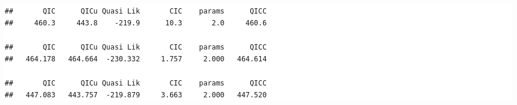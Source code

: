     ##       QIC      QICu Quasi Lik       CIC    params      QICC 
    ##     460.3     443.8    -219.9      10.3       2.0     460.6

    ##       QIC      QICu Quasi Lik       CIC    params      QICC 
    ##   464.178   464.664  -230.332     1.757     2.000   464.614

    ##       QIC      QICu Quasi Lik       CIC    params      QICC 
    ##   447.083   443.757  -219.879     3.663     2.000   447.520
